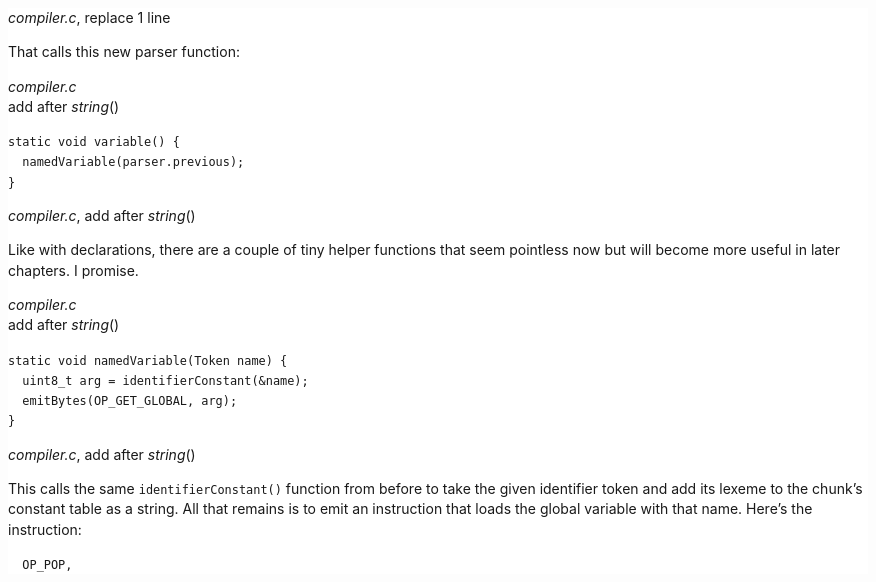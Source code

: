 *compiler.c*, replace 1 line

</div>

That calls this new parser function:

<div class="codehilite">

<div class="source-file">

*compiler.c*  
add after *string*()

</div>

    static void variable() {
      namedVariable(parser.previous);
    }

</div>

<div class="source-file-narrow">

*compiler.c*, add after *string*()

</div>

Like with declarations, there are a couple of tiny helper functions that
seem pointless now but will become more useful in later chapters. I
promise.

<div class="codehilite">

<div class="source-file">

*compiler.c*  
add after *string*()

</div>

    static void namedVariable(Token name) {
      uint8_t arg = identifierConstant(&name);
      emitBytes(OP_GET_GLOBAL, arg);
    }

</div>

<div class="source-file-narrow">

*compiler.c*, add after *string*()

</div>

This calls the same `identifierConstant()` function from before to take
the given identifier token and add its lexeme to the chunk’s constant
table as a string. All that remains is to emit an instruction that loads
the global variable with that name. Here’s the instruction:

<div class="codehilite">

``` insert-before
  OP_POP,
```
